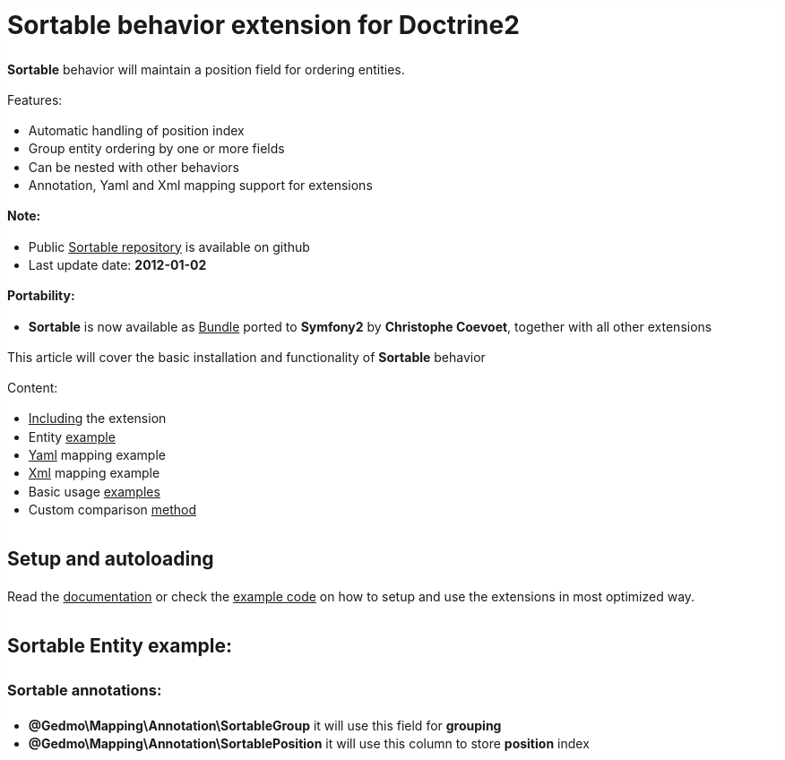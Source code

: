 # Sortable behavior extension for Doctrine2

**Sortable** behavior will maintain a position field for ordering
entities.

Features:

- Automatic handling of position index
- Group entity ordering by one or more fields
- Can be nested with other behaviors
- Annotation, Yaml and Xml mapping support for extensions

**Note:**

- Public [Sortable repository](http://github.com/Atlantic18/DoctrineExtensions "Sortable extension on Github") is available on github
- Last update date: **2012-01-02**

**Portability:**

- **Sortable** is now available as [Bundle](http://github.com/stof/StofDoctrineExtensionsBundle)
ported to **Symfony2** by **Christophe Coevoet**, together with all other extensions

This article will cover the basic installation and functionality of **Sortable**
behavior

Content:

- [Including](#including-extension) the extension
- Entity [example](#entity-mapping)
- [Yaml](#yaml-mapping) mapping example
- [Xml](#xml-mapping) mapping example
- Basic usage [examples](#basic-examples)
- Custom comparison [method](#custom-comparisons)


<a name="including-extension"></a>

## Setup and autoloading

Read the [documentation](http://github.com/Atlantic18/DoctrineExtensions/tree/main/doc/annotations.md#em-setup)
or check the [example code](http://github.com/Atlantic18/DoctrineExtensions/tree/main/example)
on how to setup and use the extensions in most optimized way.

<a name="entity-mapping"></a>

## Sortable Entity example:

### Sortable annotations:

- **@Gedmo\Mapping\Annotation\SortableGroup** it will use this field for **grouping**
- **@Gedmo\Mapping\Annotation\SortablePosition** it will use this column to store **position** index
